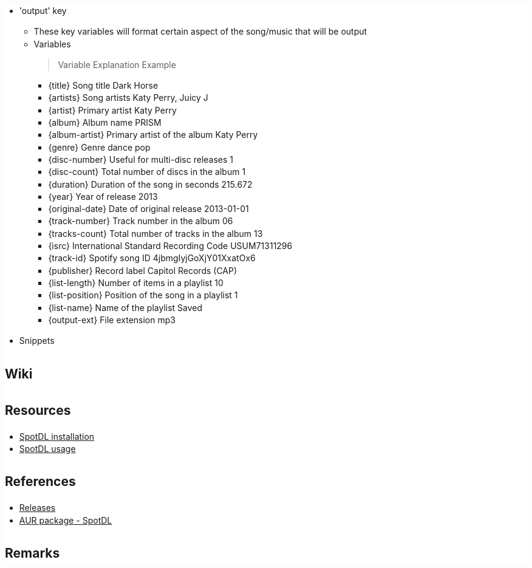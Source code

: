 - 'output' key
    + These key variables will format certain aspect of the song/music that will be output
    - Variables
        > Variable	        Explanation	                            Example
        + {title}	        Song title	                            Dark Horse
        + {artists}	        Song artists	                        Katy Perry, Juicy J
        + {artist}	        Primary artist	                        Katy Perry
        + {album}	        Album name	                            PRISM
        + {album-artist}	Primary artist of the album	            Katy Perry
        + {genre}	        Genre	                                dance pop
        + {disc-number}	    Useful for multi-disc releases	        1
        + {disc-count}	    Total number of discs in the album	    1
        + {duration}	    Duration of the song in seconds	        215.672
        + {year}	        Year of release	                        2013
        + {original-date}	Date of original release	            2013-01-01
        + {track-number}	Track number in the album	            06
        + {tracks-count}	Total number of tracks in the album	    13
        + {isrc}	        International Standard Recording Code	USUM71311296
        + {track-id}	    Spotify song ID	                        4jbmgIyjGoXjY01XxatOx6
        + {publisher}	    Record label	                        Capitol Records (CAP)
        + {list-length}	    Number of items in a playlist	        10
        + {list-position}	Position of the song in a playlist	    1
        + {list-name}	    Name of the playlist	                Saved
        + {output-ext}	    File extension	                        mp3

- Snippets


## Wiki

## Resources
+ [SpotDL installation](https://spotdl.readthedocs.io/en/latest/installation/)
+ [SpotDL usage](https://spotdl.github.io/spotify-downloader/usage/)

## References
+ [Releases](https://github.com/spotDL/spotify-downloader/releases)
+ [AUR package - SpotDL](https://aur.archlinux.org/packages/python-spotdl/)

## Remarks
